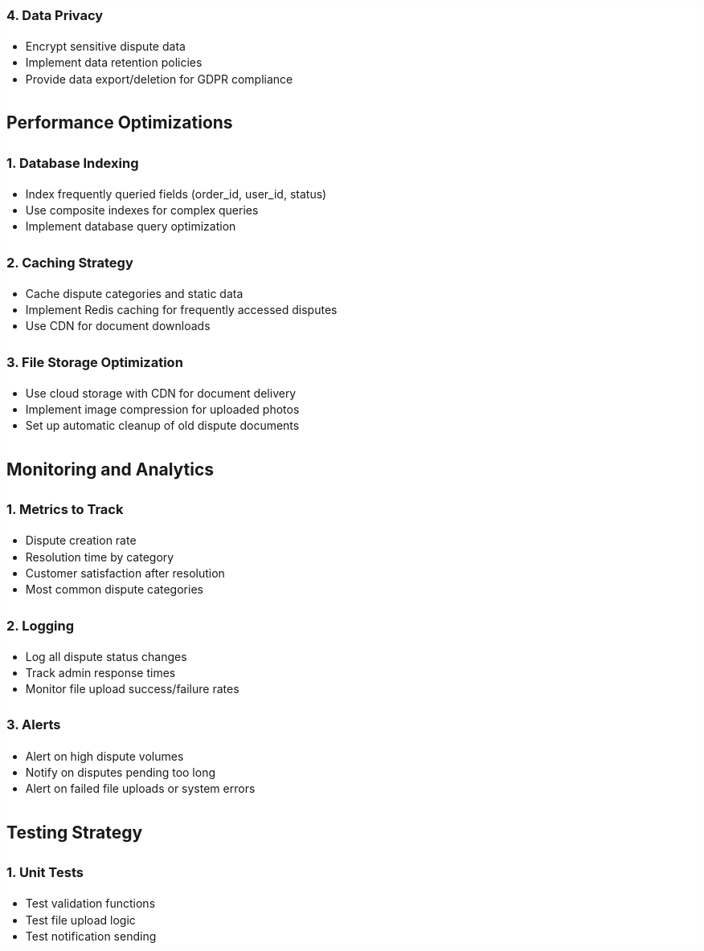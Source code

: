 ### 4. Data Privacy
- Encrypt sensitive dispute data
- Implement data retention policies
- Provide data export/deletion for GDPR compliance

## Performance Optimizations

### 1. Database Indexing
- Index frequently queried fields (order_id, user_id, status)
- Use composite indexes for complex queries
- Implement database query optimization

### 2. Caching Strategy
- Cache dispute categories and static data
- Implement Redis caching for frequently accessed disputes
- Use CDN for document downloads

### 3. File Storage Optimization
- Use cloud storage with CDN for document delivery
- Implement image compression for uploaded photos
- Set up automatic cleanup of old dispute documents

## Monitoring and Analytics

### 1. Metrics to Track
- Dispute creation rate
- Resolution time by category
- Customer satisfaction after resolution
- Most common dispute categories

### 2. Logging
- Log all dispute status changes
- Track admin response times
- Monitor file upload success/failure rates

### 3. Alerts
- Alert on high dispute volumes
- Notify on disputes pending too long
- Alert on failed file uploads or system errors

## Testing Strategy

### 1. Unit Tests
- Test validation functions
- Test file upload logic
- Test notification sending
